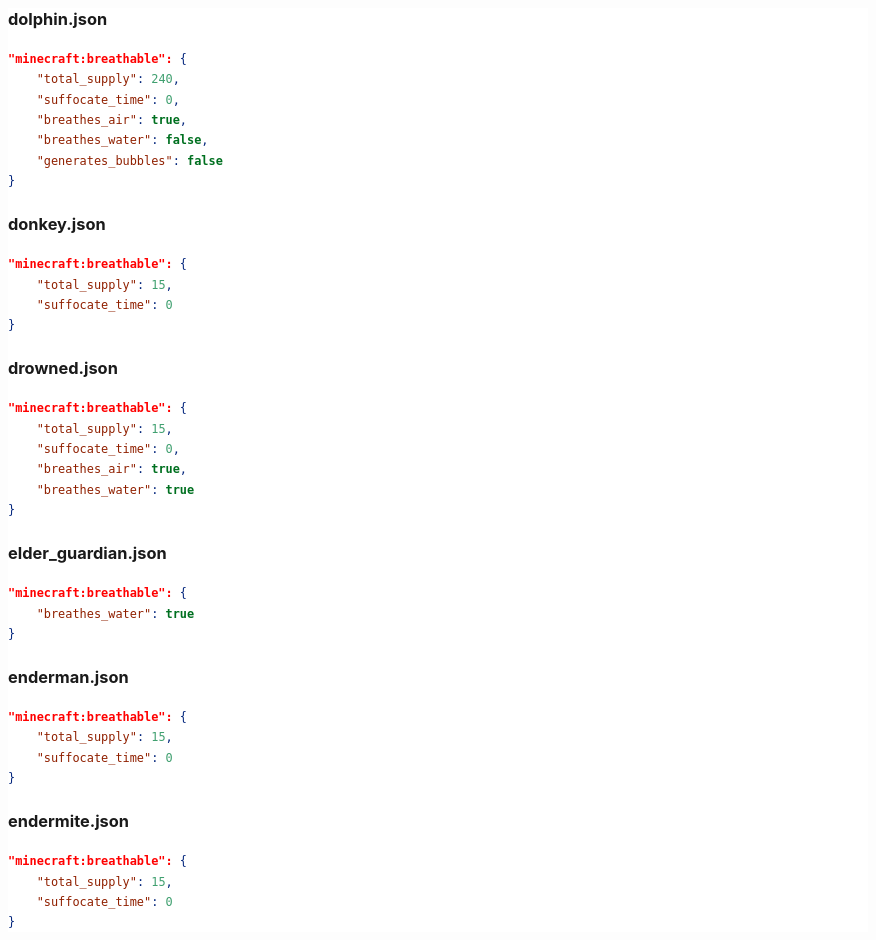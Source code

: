 ### dolphin.json
```JSON
"minecraft:breathable": {
    "total_supply": 240,
    "suffocate_time": 0,
    "breathes_air": true,
    "breathes_water": false,
    "generates_bubbles": false
}
```

### donkey.json
```JSON
"minecraft:breathable": {
    "total_supply": 15,
    "suffocate_time": 0
}
```

### drowned.json
```JSON
"minecraft:breathable": {
    "total_supply": 15,
    "suffocate_time": 0,
    "breathes_air": true,
    "breathes_water": true
}
```

### elder_guardian.json
```JSON
"minecraft:breathable": {
    "breathes_water": true
}
```

### enderman.json
```JSON
"minecraft:breathable": {
    "total_supply": 15,
    "suffocate_time": 0
}
```

### endermite.json
```JSON
"minecraft:breathable": {
    "total_supply": 15,
    "suffocate_time": 0
}
```
